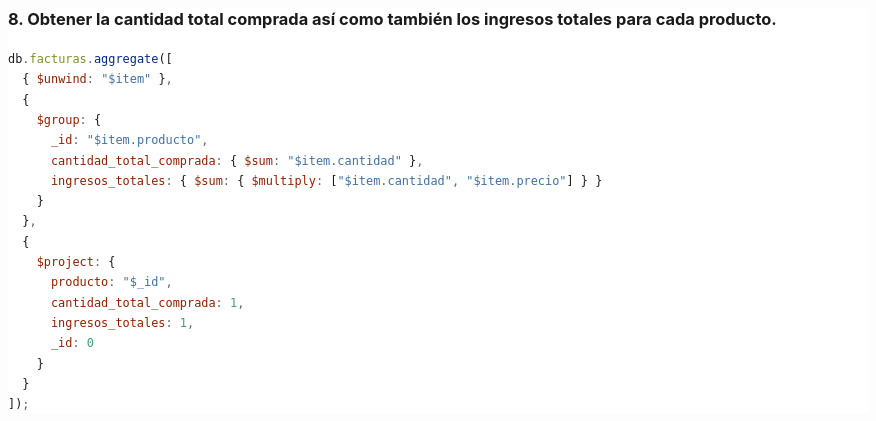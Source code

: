 ### 8. Obtener la cantidad total comprada así como también los ingresos totales para cada producto.
```js
db.facturas.aggregate([
  { $unwind: "$item" },
  { 
    $group: { 
      _id: "$item.producto", 
      cantidad_total_comprada: { $sum: "$item.cantidad" },
      ingresos_totales: { $sum: { $multiply: ["$item.cantidad", "$item.precio"] } }
    } 
  },
  { 
    $project: { 
      producto: "$_id", 
      cantidad_total_comprada: 1, 
      ingresos_totales: 1, 
      _id: 0 
    } 
  }
]);
```